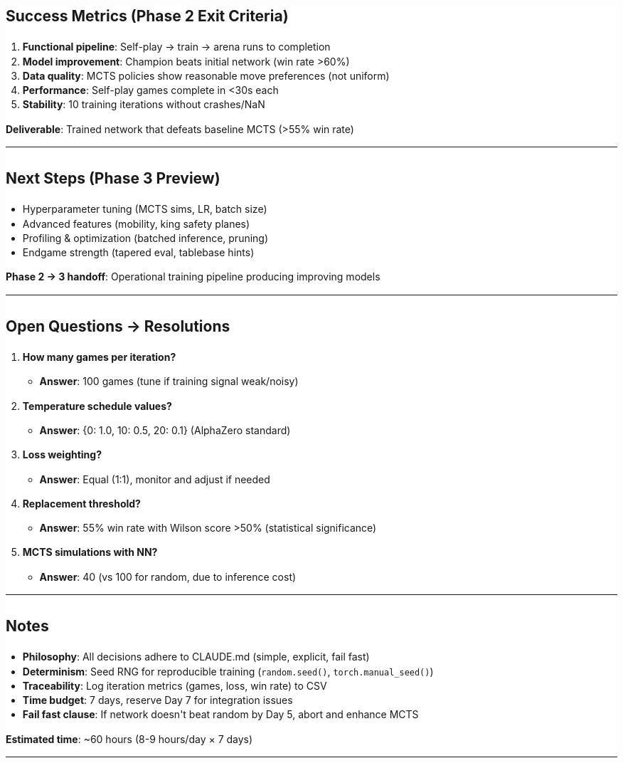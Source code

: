 
## Success Metrics (Phase 2 Exit Criteria)

1. **Functional pipeline**: Self-play → train → arena runs to completion
2. **Model improvement**: Champion beats initial network (win rate >60%)
3. **Data quality**: MCTS policies show reasonable move preferences (not uniform)
4. **Performance**: Self-play games complete in <30s each
5. **Stability**: 10 training iterations without crashes/NaN

**Deliverable**: Trained network that defeats baseline MCTS (>55% win rate)

---

## Next Steps (Phase 3 Preview)

- Hyperparameter tuning (MCTS sims, LR, batch size)
- Advanced features (mobility, king safety planes)
- Profiling & optimization (batched inference, pruning)
- Endgame strength (tapered eval, tablebase hints)

**Phase 2 → 3 handoff**: Operational training pipeline producing improving models

---

## Open Questions → Resolutions

1. **How many games per iteration?**
   - **Answer**: 100 games (tune if training signal weak/noisy)

2. **Temperature schedule values?**
   - **Answer**: {0: 1.0, 10: 0.5, 20: 0.1} (AlphaZero standard)

3. **Loss weighting?**
   - **Answer**: Equal (1:1), monitor and adjust if needed

4. **Replacement threshold?**
   - **Answer**: 55% win rate with Wilson score >50% (statistical significance)

5. **MCTS simulations with NN?**
   - **Answer**: 40 (vs 100 for random, due to inference cost)

---

## Notes

- **Philosophy**: All decisions adhere to CLAUDE.md (simple, explicit, fail fast)
- **Determinism**: Seed RNG for reproducible training (`random.seed()`, `torch.manual_seed()`)
- **Traceability**: Log iteration metrics (games, loss, win rate) to CSV
- **Time budget**: 7 days, reserve Day 7 for integration issues
- **Fail fast clause**: If network doesn't beat random by Day 5, abort and enhance MCTS

**Estimated time**: ~60 hours (8-9 hours/day × 7 days)

---
